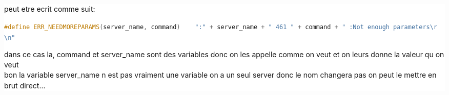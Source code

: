 peut etre ecrit comme suit:  

```c++
#define ERR_NEEDMOREPARAMS(server_name, command)	":" + server_name + " 461 " + command + " :Not enough parameters\r\n"
```
dans ce cas la, command et server_name sont des variables donc on les appelle comme on veut et on leurs donne la valeur qu on veut  
bon la variable server_name n est pas vraiment une variable on a un seul server donc le nom changera pas on peut le mettre en brut direct...   